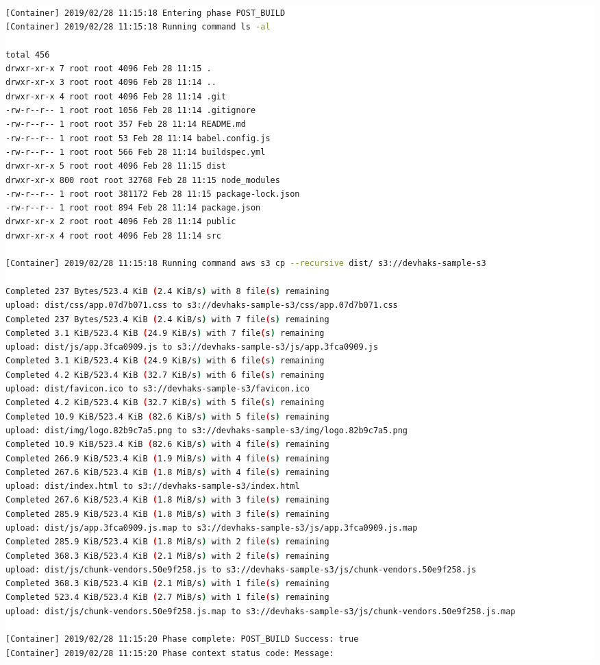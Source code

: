 ~~~bash
[Container] 2019/02/28 11:15:18 Entering phase POST_BUILD
[Container] 2019/02/28 11:15:18 Running command ls -al

total 456
drwxr-xr-x 7 root root 4096 Feb 28 11:15 .
drwxr-xr-x 3 root root 4096 Feb 28 11:14 ..
drwxr-xr-x 4 root root 4096 Feb 28 11:14 .git
-rw-r--r-- 1 root root 1056 Feb 28 11:14 .gitignore
-rw-r--r-- 1 root root 357 Feb 28 11:14 README.md
-rw-r--r-- 1 root root 53 Feb 28 11:14 babel.config.js
-rw-r--r-- 1 root root 566 Feb 28 11:14 buildspec.yml
drwxr-xr-x 5 root root 4096 Feb 28 11:15 dist
drwxr-xr-x 800 root root 32768 Feb 28 11:15 node_modules
-rw-r--r-- 1 root root 381172 Feb 28 11:15 package-lock.json
-rw-r--r-- 1 root root 894 Feb 28 11:14 package.json
drwxr-xr-x 2 root root 4096 Feb 28 11:14 public
drwxr-xr-x 4 root root 4096 Feb 28 11:14 src

[Container] 2019/02/28 11:15:18 Running command aws s3 cp --recursive dist/ s3://devhaks-sample-s3

Completed 237 Bytes/523.4 KiB (2.4 KiB/s) with 8 file(s) remaining
upload: dist/css/app.07d7b071.css to s3://devhaks-sample-s3/css/app.07d7b071.css
Completed 237 Bytes/523.4 KiB (2.4 KiB/s) with 7 file(s) remaining
Completed 3.1 KiB/523.4 KiB (24.9 KiB/s) with 7 file(s) remaining
upload: dist/js/app.3fca0909.js to s3://devhaks-sample-s3/js/app.3fca0909.js
Completed 3.1 KiB/523.4 KiB (24.9 KiB/s) with 6 file(s) remaining
Completed 4.2 KiB/523.4 KiB (32.7 KiB/s) with 6 file(s) remaining
upload: dist/favicon.ico to s3://devhaks-sample-s3/favicon.ico
Completed 4.2 KiB/523.4 KiB (32.7 KiB/s) with 5 file(s) remaining
Completed 10.9 KiB/523.4 KiB (82.6 KiB/s) with 5 file(s) remaining
upload: dist/img/logo.82b9c7a5.png to s3://devhaks-sample-s3/img/logo.82b9c7a5.png
Completed 10.9 KiB/523.4 KiB (82.6 KiB/s) with 4 file(s) remaining
Completed 266.9 KiB/523.4 KiB (1.9 MiB/s) with 4 file(s) remaining
Completed 267.6 KiB/523.4 KiB (1.8 MiB/s) with 4 file(s) remaining
upload: dist/index.html to s3://devhaks-sample-s3/index.html
Completed 267.6 KiB/523.4 KiB (1.8 MiB/s) with 3 file(s) remaining
Completed 285.9 KiB/523.4 KiB (1.8 MiB/s) with 3 file(s) remaining
upload: dist/js/app.3fca0909.js.map to s3://devhaks-sample-s3/js/app.3fca0909.js.map
Completed 285.9 KiB/523.4 KiB (1.8 MiB/s) with 2 file(s) remaining
Completed 368.3 KiB/523.4 KiB (2.1 MiB/s) with 2 file(s) remaining
upload: dist/js/chunk-vendors.50e9f258.js to s3://devhaks-sample-s3/js/chunk-vendors.50e9f258.js
Completed 368.3 KiB/523.4 KiB (2.1 MiB/s) with 1 file(s) remaining
Completed 523.4 KiB/523.4 KiB (2.7 MiB/s) with 1 file(s) remaining
upload: dist/js/chunk-vendors.50e9f258.js.map to s3://devhaks-sample-s3/js/chunk-vendors.50e9f258.js.map

[Container] 2019/02/28 11:15:20 Phase complete: POST_BUILD Success: true
[Container] 2019/02/28 11:15:20 Phase context status code: Message:

~~~
